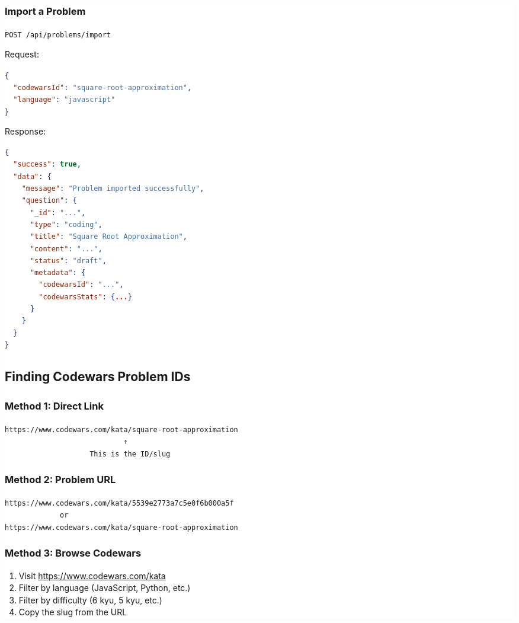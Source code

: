 ### Import a Problem

```bash
POST /api/problems/import
```

Request:
```json
{
  "codewarsId": "square-root-approximation",
  "language": "javascript"
}
```

Response:
```json
{
  "success": true,
  "data": {
    "message": "Problem imported successfully",
    "question": {
      "_id": "...",
      "type": "coding",
      "title": "Square Root Approximation",
      "content": "...",
      "status": "draft",
      "metadata": {
        "codewarsId": "...",
        "codewarsStats": {...}
      }
    }
  }
}
```

## Finding Codewars Problem IDs

### Method 1: Direct Link
```
https://www.codewars.com/kata/square-root-approximation
                            ↑
                    This is the ID/slug
```

### Method 2: Problem URL
```
https://www.codewars.com/kata/5539e2773a7c5e0f6b000a5f
             or
https://www.codewars.com/kata/square-root-approximation
```

### Method 3: Browse Codewars
1. Visit https://www.codewars.com/kata
2. Filter by language (JavaScript, Python, etc.)
3. Filter by difficulty (6 kyu, 5 kyu, etc.)
4. Copy the slug from the URL
